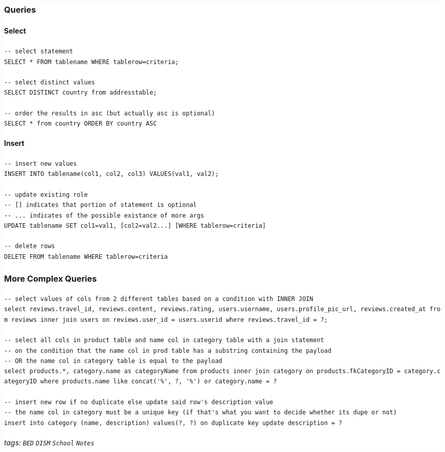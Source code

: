 
### Queries
#### Select
```sql=
-- select statement
SELECT * FROM tablename WHERE tablerow=criteria;

-- select distinct values
SELECT DISTINCT country from addresstable;

-- order the results in asc (but actually asc is optional)
SELECT * from country ORDER BY country ASC
```

#### Insert
```sql=
-- insert new values
INSERT INTO tablename(col1, col2, col3) VALUES(val1, val2);

-- update existing role
-- [] indicates that portion of statement is optional
-- ... indicates of the possible existance of more args
UPDATE tablename SET col1=val1, [col2=val2...] [WHERE tablerow=criteria]

-- delete rows
DELETE FROM tablename WHERE tablerow=criteria
```

### More Complex Queries
```sql=
-- select values of cols from 2 different tables based on a condition with INNER JOIN
select reviews.travel_id, reviews.content, reviews.rating, users.username, users.profile_pic_url, reviews.created_at from reviews inner join users on reviews.user_id = users.userid where reviews.travel_id = ?;

-- select all cols in product table and name col in category table with a join statement
-- on the condition that the name col in prod table has a substring containing the payload
-- OR the name col in category table is equal to the payload
select products.*, category.name as categoryName from products inner join category on products.fkCategoryID = category.categoryID where products.name like concat('%', ?, '%') or category.name = ?

-- insert new row if no duplicate else update said row's description value
-- the name col in category must be a unique key (if that's what you want to decide whether its dupe or not)
insert into category (name, description) values(?, ?) on duplicate key update description = ?
```


###### tags: `BED` `DISM` `School` `Notes`